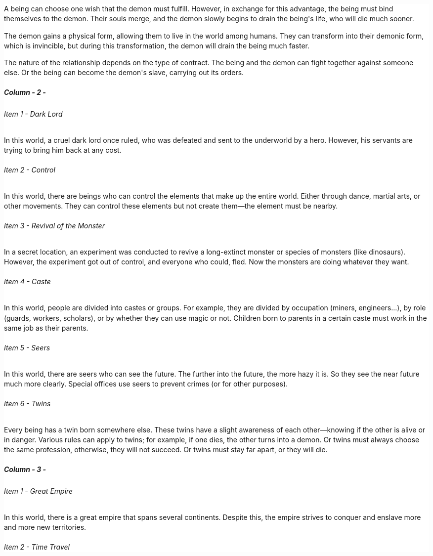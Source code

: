 A being can choose one wish that the demon must fulfill. However, in exchange for this advantage, the being must bind themselves to the demon. Their souls merge, and the demon slowly begins to drain the being's life, who will die much sooner.

The demon gains a physical form, allowing them to live in the world among humans. They can transform into their demonic form, which is invincible, but during this transformation, the demon will drain the being much faster.

The nature of the relationship depends on the type of contract. The being and the demon can fight together against someone else. Or the being can become the demon's slave, carrying out its orders.

##### Column - 2 -

###### Item 1 - Dark Lord

In this world, a cruel dark lord once ruled, who was defeated and sent to the underworld by a hero. However, his servants are trying to bring him back at any cost.

###### Item 2 - Control

In this world, there are beings who can control the elements that make up the entire world. Either through dance, martial arts, or other movements. They can control these elements but not create them—the element must be nearby.

###### Item 3 - Revival of the Monster

In a secret location, an experiment was conducted to revive a long-extinct monster or species of monsters (like dinosaurs). However, the experiment got out of control, and everyone who could, fled. Now the monsters are doing whatever they want.

###### Item 4 - Caste

In this world, people are divided into castes or groups. For example, they are divided by occupation (miners, engineers...), by role (guards, workers, scholars), or by whether they can use magic or not. Children born to parents in a certain caste must work in the same job as their parents.

###### Item 5 - Seers

In this world, there are seers who can see the future. The further into the future, the more hazy it is. So they see the near future much more clearly. Special offices use seers to prevent crimes (or for other purposes).

###### Item 6 - Twins

Every being has a twin born somewhere else. These twins have a slight awareness of each other—knowing if the other is alive or in danger. Various rules can apply to twins; for example, if one dies, the other turns into a demon. Or twins must always choose the same profession, otherwise, they will not succeed. Or twins must stay far apart, or they will die.

##### Column - 3 -

###### Item 1 - Great Empire

In this world, there is a great empire that spans several continents. Despite this, the empire strives to conquer and enslave more and more new territories.

###### Item 2 - Time Travel
